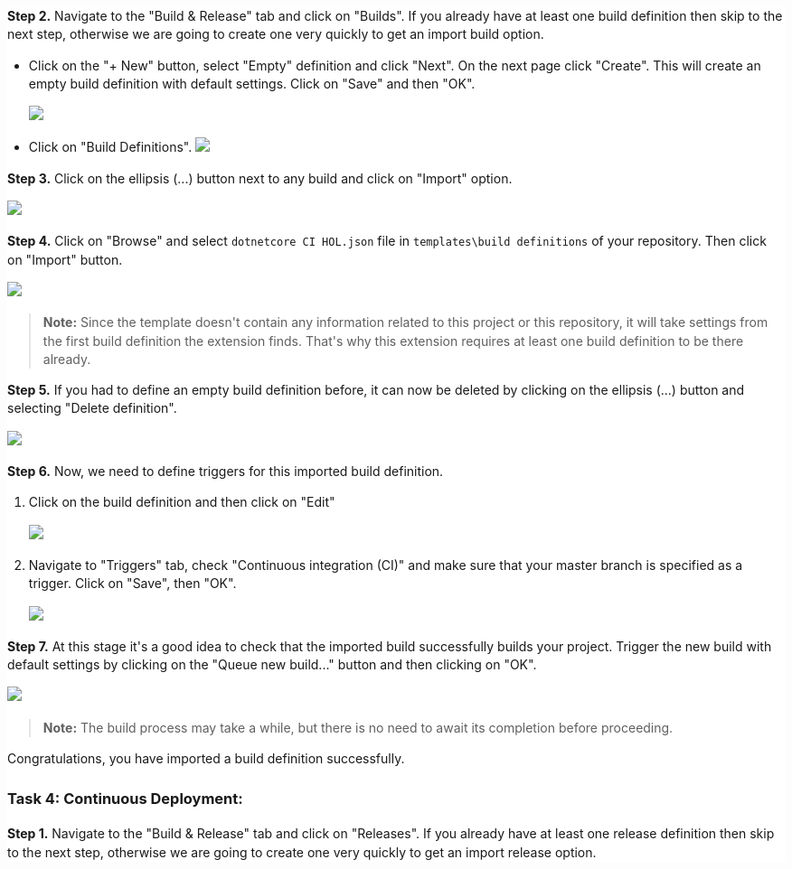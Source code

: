 **Step 2.** Navigate to the "Build & Release" tab and click on "Builds". If you already have at least one build definition then skip to the next step, otherwise we are going to create one very quickly to get an import build option.

* Click on the "+ New" button, select "Empty" definition and click "Next". On the next page click "Create". This will create an empty build definition with default settings. Click on "Save" and then "OK".

	![](</PartsUnlimited/assets/quickstart/4.png>)

* Click on "Build Definitions".
	![](</PartsUnlimited/assets/quickstart/27.png>)

**Step 3.** Click on the ellipsis (...) button next to any build and click on "Import" option.

![](</PartsUnlimited/assets/quickstart/5.png>)

**Step 4.** Click on "Browse" and select `dotnetcore CI HOL.json` file in `templates\build definitions` of your repository. Then click on "Import" button.

![](</PartsUnlimited/assets/quickstart/6.png>)
>**Note:** Since the template doesn't contain any information related to this project or this repository, it will take settings from the first build definition the extension finds.  That's why this extension requires at least one build definition to be there already.

**Step 5.** If you had to define an empty build definition before, it can now be deleted by clicking on the ellipsis (...) button and selecting "Delete definition".

![](</PartsUnlimited/assets/quickstart/7.png>)

**Step 6.** Now, we need to define triggers for this imported build definition.

1.  Click on the build definition and then click on "Edit"

	![](</PartsUnlimited/assets/quickstart/18.png>)

2. Navigate to "Triggers" tab, check "Continuous integration (CI)" and make sure that your master branch is specified as a trigger. Click on "Save", then "OK".

	![](</PartsUnlimited/assets/quickstart/19.png>)

**Step 7.**  At this stage it's a good idea to check that the imported build successfully builds your project. Trigger the new build with default settings by clicking on the "Queue new build..." button and then clicking on "OK".

![](</PartsUnlimited/assets/quickstart/8.png>)
> **Note:** The build process may take a while, but there is no need to await its completion before proceeding.

Congratulations, you have imported a build definition successfully.



### Task 4: Continuous Deployment:
**Step 1.** Navigate to the "Build & Release" tab and click on "Releases". If you already have at least one release definition then skip to the next step, otherwise we are going to create one very quickly to get an import release option.
